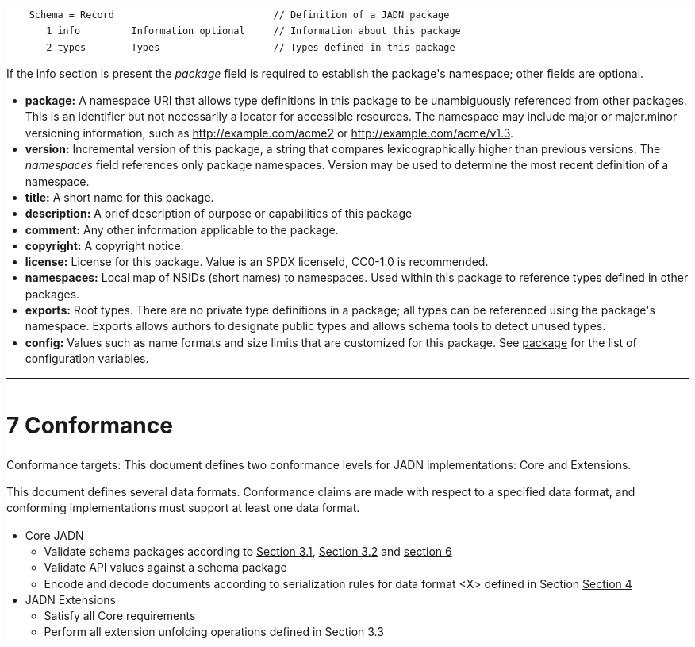 ```
    Schema = Record                            // Definition of a JADN package
       1 info         Information optional     // Information about this package
       2 types        Types                    // Types defined in this package
```

If the info section is present the *package* field is required to establish the package's namespace;
other fields are optional.

* **package:** A namespace URI that allows type definitions in this package to be unambiguously referenced
  from other packages. This is an identifier but not necessarily a locator for accessible resources.
  The namespace may include major or major.minor versioning information, such as http://example.com/acme2
  or http://example.com/acme/v1.3.
* **version:** Incremental version of this package, a string that compares lexicographically higher
  than previous versions. The *namespaces* field references only package namespaces. Version may be used
  to determine the most recent definition of a namespace.
* **title:** A short name for this package.
* **description:** A brief description of purpose or capabilities of this package
* **comment:** Any other information applicable to the package.
* **copyright:** A copyright notice.
* **license:** License for this package. Value is an SPDX licenseId, CC0-1.0 is recommended.
* **namespaces:** Local map of NSIDs (short names) to namespaces. Used within this package to reference types
defined in other packages.
* **exports:** Root types. There are no private type definitions in a package; all types can be referenced
  using the package's namespace. Exports allows authors to designate public types and allows schema tools
  to detect unused types.
* **config:** Values such as name formats and size limits that are customized for this package.  See
  [package](#f1-package) for the list of configuration variables.

-------

# 7 Conformance
Conformance targets:
This document defines two conformance levels for JADN implementations: Core and Extensions.

This document defines several data formats. Conformance claims are made with respect to a specified data format,
and conforming implementations must support at least one data format.

* Core JADN
    * Validate schema packages according to [Section 3.1](#31-type-definitions), [Section 3.2](#32-options)
    and [section 6](#6-schema-packages)
    * Validate API values against a schema package
    * Encode and decode documents according to serialization rules for data format \<X\> defined in Section [Section 4](#4-serialization)
* JADN Extensions
    * Satisfy all Core requirements
    * Perform all extension unfolding operations defined in [Section 3.3](#33-jadn-extensions)
